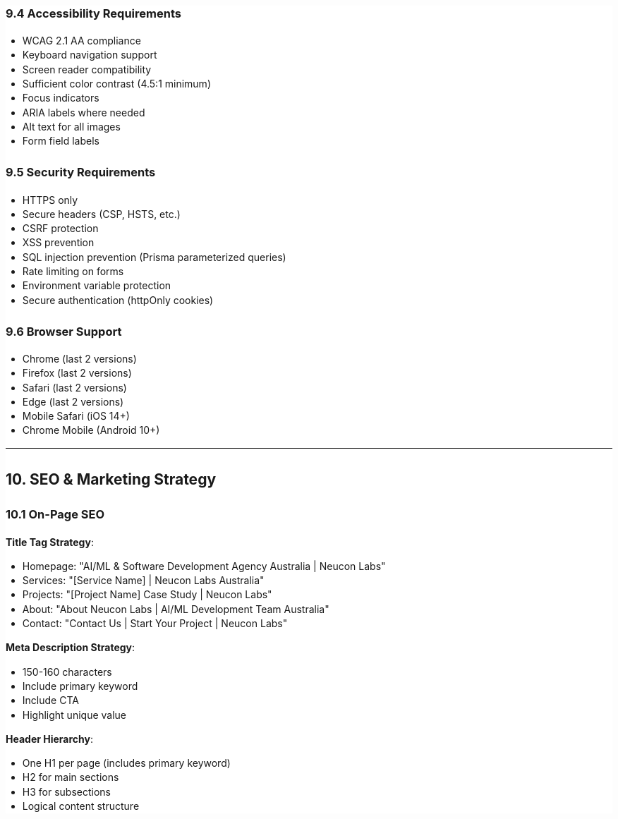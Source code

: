 ### 9.4 Accessibility Requirements
- WCAG 2.1 AA compliance
- Keyboard navigation support
- Screen reader compatibility
- Sufficient color contrast (4.5:1 minimum)
- Focus indicators
- ARIA labels where needed
- Alt text for all images
- Form field labels

### 9.5 Security Requirements
- HTTPS only
- Secure headers (CSP, HSTS, etc.)
- CSRF protection
- XSS prevention
- SQL injection prevention (Prisma parameterized queries)
- Rate limiting on forms
- Environment variable protection
- Secure authentication (httpOnly cookies)

### 9.6 Browser Support
- Chrome (last 2 versions)
- Firefox (last 2 versions)
- Safari (last 2 versions)
- Edge (last 2 versions)
- Mobile Safari (iOS 14+)
- Chrome Mobile (Android 10+)

---

## 10. SEO & Marketing Strategy

### 10.1 On-Page SEO

**Title Tag Strategy**:
- Homepage: "AI/ML & Software Development Agency Australia | Neucon Labs"
- Services: "[Service Name] | Neucon Labs Australia"
- Projects: "[Project Name] Case Study | Neucon Labs"
- About: "About Neucon Labs | AI/ML Development Team Australia"
- Contact: "Contact Us | Start Your Project | Neucon Labs"

**Meta Description Strategy**:
- 150-160 characters
- Include primary keyword
- Include CTA
- Highlight unique value

**Header Hierarchy**:
- One H1 per page (includes primary keyword)
- H2 for main sections
- H3 for subsections
- Logical content structure
